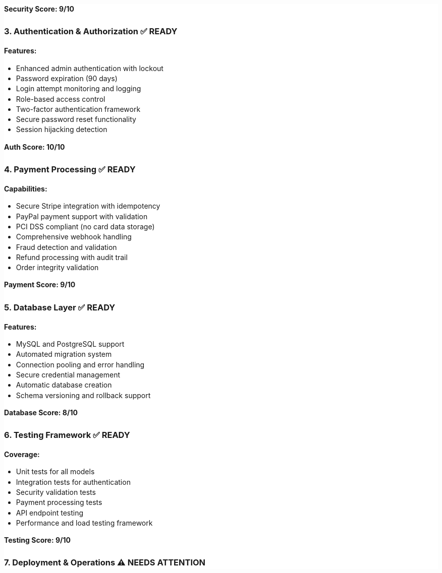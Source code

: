 **Security Score: 9/10**

### 3. Authentication & Authorization ✅ READY

**Features:**
- Enhanced admin authentication with lockout
- Password expiration (90 days)
- Login attempt monitoring and logging
- Role-based access control
- Two-factor authentication framework
- Secure password reset functionality
- Session hijacking detection

**Auth Score: 10/10**

### 4. Payment Processing ✅ READY

**Capabilities:**
- Secure Stripe integration with idempotency
- PayPal payment support with validation
- PCI DSS compliant (no card data storage)
- Comprehensive webhook handling
- Fraud detection and validation
- Refund processing with audit trail
- Order integrity validation

**Payment Score: 9/10**

### 5. Database Layer ✅ READY

**Features:**
- MySQL and PostgreSQL support
- Automated migration system
- Connection pooling and error handling
- Secure credential management
- Automatic database creation
- Schema versioning and rollback support

**Database Score: 8/10**

### 6. Testing Framework ✅ READY

**Coverage:**
- Unit tests for all models
- Integration tests for authentication
- Security validation tests
- Payment processing tests
- API endpoint testing
- Performance and load testing framework

**Testing Score: 9/10**

### 7. Deployment & Operations ⚠️ NEEDS ATTENTION
